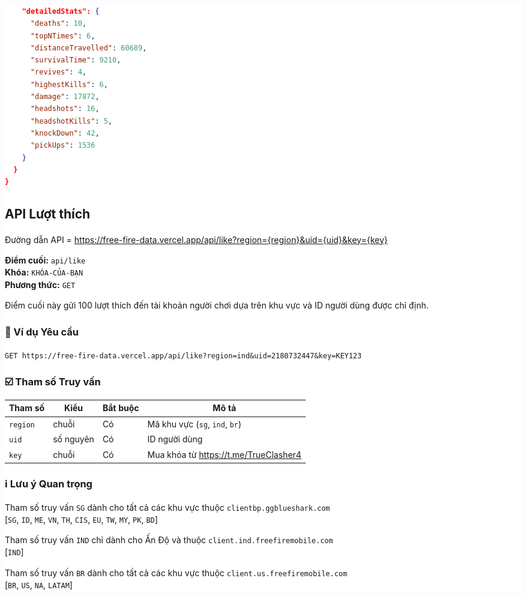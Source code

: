 ```json
    "detailedStats": {
      "deaths": 10,
      "topNTimes": 6,
      "distanceTravelled": 60689,
      "survivalTime": 9210,
      "revives": 4,
      "highestKills": 6,
      "damage": 17872,
      "headshots": 16,
      "headshotKills": 5,
      "knockDown": 42,
      "pickUps": 1536
    }
  }
}
```

## API Lượt thích
Đường dẫn API = https://free-fire-data.vercel.app/api/like?region={region}&uid={uid}&key={key}

**Điểm cuối:** `api/like`  
**Khóa:** `KHÓA-CỦA-BẠN`  
**Phương thức:** `GET`  

Điểm cuối này gửi 100 lượt thích đến tài khoản người chơi dựa trên khu vực và ID người dùng được chỉ định.

### 📨 Ví dụ Yêu cầu
```http
GET https://free-fire-data.vercel.app/api/like?region=ind&uid=2180732447&key=KEY123
```

### ☑️ Tham số Truy vấn

| Tham số   | Kiểu   | Bắt buộc | Mô tả                                |
|-----------|--------|----------|--------------------------------------|
| `region`  | chuỗi  | Có       | Mã khu vực (`sg`, `ind`, `br`)       |
| `uid`     | số nguyên | Có     | ID người dùng                        |
| `key`     | chuỗi  | Có       | Mua khóa từ https://t.me/TrueClasher4 |

### ℹ️ Lưu ý Quan trọng

Tham số truy vấn `SG` dành cho tất cả các khu vực thuộc `clientbp.ggblueshark.com`  
[`SG`, `ID`, `ME`, `VN`, `TH`, `CIS`, `EU`, `TW`, `MY`, `PK`, `BD`]

Tham số truy vấn `IND` chỉ dành cho Ấn Độ và thuộc `client.ind.freefiremobile.com`  
[`IND`]

Tham số truy vấn `BR` dành cho tất cả các khu vực thuộc `client.us.freefiremobile.com`  
[`BR`, `US`, `NA`, `LATAM`]
